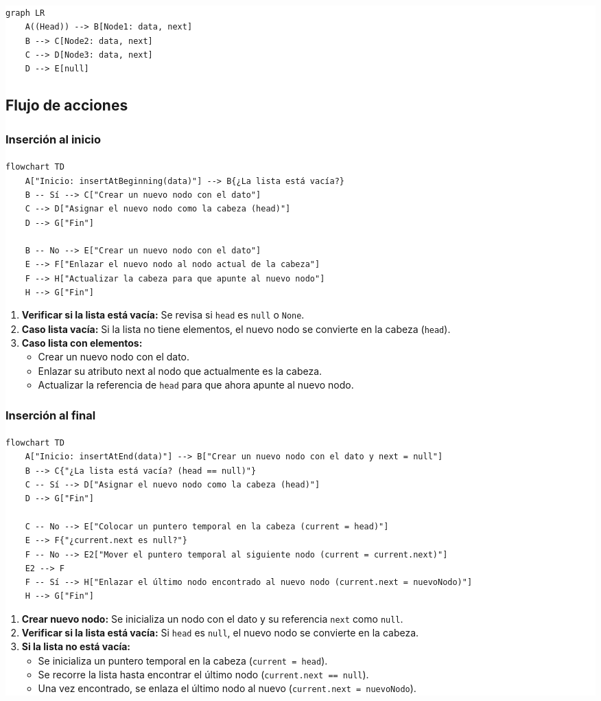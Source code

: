 ```mermaid
graph LR
    A((Head)) --> B[Node1: data, next]
    B --> C[Node2: data, next]
    C --> D[Node3: data, next]
    D --> E[null]
```

## Flujo de acciones

### Inserción al inicio

```mermaid
flowchart TD
    A["Inicio: insertAtBeginning(data)"] --> B{¿La lista está vacía?}
    B -- Sí --> C["Crear un nuevo nodo con el dato"]
    C --> D["Asignar el nuevo nodo como la cabeza (head)"]
    D --> G["Fin"]

    B -- No --> E["Crear un nuevo nodo con el dato"]
    E --> F["Enlazar el nuevo nodo al nodo actual de la cabeza"]
    F --> H["Actualizar la cabeza para que apunte al nuevo nodo"]
    H --> G["Fin"]
```

1. **Verificar si la lista está vacía:** Se revisa si `head` es `null` o `None`.
2. **Caso lista vacía:** Si la lista no tiene elementos, el nuevo nodo se convierte en la cabeza (`head`).
3. **Caso lista con elementos:**
   - Crear un nuevo nodo con el dato.
   - Enlazar su atributo next al nodo que actualmente es la cabeza.
   - Actualizar la referencia de `head` para que ahora apunte al nuevo nodo.

### Inserción al final

```mermaid
flowchart TD
    A["Inicio: insertAtEnd(data)"] --> B["Crear un nuevo nodo con el dato y next = null"]
    B --> C{"¿La lista está vacía? (head == null)"}
    C -- Sí --> D["Asignar el nuevo nodo como la cabeza (head)"]
    D --> G["Fin"]

    C -- No --> E["Colocar un puntero temporal en la cabeza (current = head)"]
    E --> F{"¿current.next es null?"}
    F -- No --> E2["Mover el puntero temporal al siguiente nodo (current = current.next)"]
    E2 --> F
    F -- Sí --> H["Enlazar el último nodo encontrado al nuevo nodo (current.next = nuevoNodo)"]
    H --> G["Fin"]
```

1. **Crear nuevo nodo:** Se inicializa un nodo con el dato y su referencia `next` como `null`.
2. **Verificar si la lista está vacía:** Si `head` es `null`, el nuevo nodo se convierte en la cabeza.
3. **Si la lista no está vacía:**
   - Se inicializa un puntero temporal en la cabeza (`current = head`).
   - Se recorre la lista hasta encontrar el último nodo (`current.next == null`).
   - Una vez encontrado, se enlaza el último nodo al nuevo (`current.next = nuevoNodo`).
